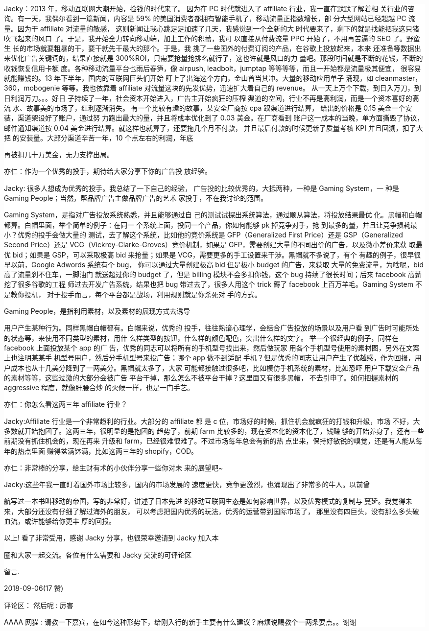 Jacky：2013 年，移动互联网大潮开始，捡钱的时代来了。 因为在 PC 时代就进入了 affiliate 行业，我一直在默默了解着相 关行业的咨询。有一天，我偶尔看到一篇新闻，内容是 59% 的美国消费者都拥有智能手机了，移动流量正指数增长，部 分大型网站已经超越 PC 流量。因为干 affiliate 对流量的敏感， 这则新闻让我心跳足足加速了几天，我感觉到一个全新的大 时代要来了，剩下的就是找能把我这只猪吹飞起来的风口 了。于是，我开始全力转向移动端，加上工作的积蓄，我可 以直接从付费流量 PPC 开始了，不用再苦逼的 SEO 了。野蛮生 长的市场就要粗暴的干，要干就先干最大的那个。于是，我 挑了一些国外的付费订阅的产品，在谷歌上投放起来，本来 还准备等数据出来优化广告关键词的，结果直接就是 300%ROI，只需要抢量抢排名就行了，这也许就是风口的力 量吧。那段时间就是不断的花钱，不断的收钱恢复信用卡额 度。各种移动流量平台也雨后春笋，像 airpush, leadbolt，jumptap 等等等等，而且一开始都是流量极其便宜， 很容易就能赚钱的。13 年下半年，国内的互联网巨头们开始 盯上了出海这个方向，金山首当其冲。大量的移动应用单子 涌现，如 cleanmaster，360，mobogenie 等等。我也依靠着 affiliate 对流量这块的先发优势，迅速扩大着自己的 revenue。 从一天上万个下载，到日入万刀，到日利润万刀。。。好日 子持续了一年，社会资本开始进入，广告主开始疯狂的压榨 渠道的空间，行业不再是高利润，而是一个资本喜好的高流 水、故事美的市场了，红利逐渐消失。 有一个比较有趣的故事，某安全厂商按 cpa 跟渠道进行结算， 给出的价格是 0.15 美金一个安装，渠道架设好了账户，通过努 力跑出最大的量，并且将成本优化到了 0.03 美金。在厂商看到 账户这一成本的当晚，单方面撕毁了协议，邮件通知渠道按 0.04 美金进行结算。就这样也就算了，还要拖几个月不付款， 并且最后付款的时候更新了质量考核 KPI 并且回溯，扣了大把 的安装量。大部分渠道辛苦一年，10 个点左右的利润，年底

再被扣几十万美金，无力支撑出局。

亦仁：作为一个优秀的投手，期待给大家分享下你的广告投 放经验。

Jacky: 很多人想成为优秀的投手。我总结了一下自己的经验， 广告投的比较优秀的，大抵两种，一种是 Gaming System，一 种是 Gaming People；当然，帮品牌广告主做品牌广告的艺术 家投手，不在我讨论的范围。

Gaming System，是指对广告投放系统熟悉，并且能够通过自 己的测试试探出系统算法，通过顺从算法，将投放结果最优 化。黑帽和白帽都算。白帽里面，举个简单的例子：在同一 个系统上面，投同一个产品，你如何能够 pk 掉竞争对手，抢 到最多的量，并且让竞争损耗最小？优秀的投手会做大量的 测试，去了解这个系统，比如他的竞价系统是 GFP（Generalized First Price）还是 GSP（Generalized Second Price）还是 VCG（Vickrey-Clarke-Groves）竞价机制，如果是 GFP，需要创建大量的不同出价的广告，以及微小差价来获 取最优 bid；如果是 GSP，可以采取极高 bid 来抢量；如果是 VCG，需要更多的手工设置来干涉。黑帽就不多说了，有个 有趣的例子，很早很早以前，Google Adwords 系统有个 bug， 你可以通过大量创建极高 bid 但是极小 budget 的广告，来获取 大量的免费流量，为啥呢，bid 高了流量刹不住车，一脚油门 就送超过你的 budget 了，但是 billing 模块不会多扣你钱，这个 bug 持续了很长时间；后来 facebook 高薪挖了很多谷歌的工程 师过去开发广告系统，结果也把 bug 带过去了，很多人用这个 trick 薅了 facebook 上百万羊毛。Gaming System 不是教你投机， 对于投手而言，每个平台都是战场，利用规则就是你杀死对 手的方式。

Gaming People，是指利用素材，以及素材的展现方式去诱导

用户产生某种行为。同样黑帽白帽都有。白帽来说，优秀的 投手，往往熟谙心理学，会结合广告投放的场景以及用户看 到广告时可能所处的状态等，来使用不同类型的素材，用什 么样类型的按钮，什么样的颜色配色，突出什么样的文字。 举一个很经典的例子，同样在 facebook 上面投放某个 app 的广 告，优秀的同志可以将所有的手机型号找出来，然后做玩家 用各个手机型号使用的素材图，另外在文案上也注明某某手 机型号用户，然后分手机型号来投广告；哪个 app 做不到适配 手机？但是优秀的同志让用户产生了优越感，作为回报，用 户成本也从十几美分降到了一两美分。黑帽就太多了，大家 可能都接触过很多吧，比如模仿手机系统的素材，比如恐吓 用户下载安全产品的素材等等，这些过激的大部分会被广告 平台干掉，那么怎么不被平台干掉？这里面又有很多黑帽， 不去引申了。如何把握素材的 aggressive 程度，就像肝腰合炒 的火候一样，也是一门手艺。

亦仁：你怎么看这两三年 affiliate 行业？

Jacky:Affiliate 行业是一个非常趋利的行业。大部分的 affiliate 都 是 c 位，市场好的时候，抓住机会就疯狂的打钱和升级，市场 不好，大多数就开始抱团了。这两三年，很明显的是抱团的 趋势了，前期 farm 比较多的，现在资本化的资本化了，钱赚 够的开始养身了，还有一些前期没有抓住机会的，现在再来 升级和 farm，已经很难很难了。不过市场每年总会有新的热 点出来，保持好敏锐的嗅觉，还是有人能从每年的热点里面 赚得盆满钵满，比如这两三年的 shopify，COD。

亦仁：非常棒的分享，给生财有术的小伙伴分享一些你对未 来的展望吧~

Jacky:这些年我一直盯着国外市场比较多，国内的市场发展的 速度更快，竞争更激烈，也涌现出了非常多的牛人。以前曾

航写过一本书叫移动的帝国，写的非常好，讲述了日本先进 的移动互联网生态是如何影响世界，以及优秀模式的复制与 蔓延。我觉得未来，大部分还没有仔细了解过海外的朋友， 可以考虑把国内优秀的玩法，优秀的运营带到国际市场了， 那里没有四巨头，没有那么多头破血流，或许能够给你更丰 厚的回报。

以上! 看了非常受用，感谢 Jacky 分享，也很荣幸邀请到 Jacky 加入本

圈和大家一起交流。各位有什么需要和 Jacky 交流的可评论区

留言.

2018-09-06(17 赞)

评论区： 然后呢 : 厉害

AAAA 网猫 : 请教一下嘉宾，在如今这种形势下，给刚入行的新手主要有什么建议？麻烦说赐教个一两条要点。。谢谢
